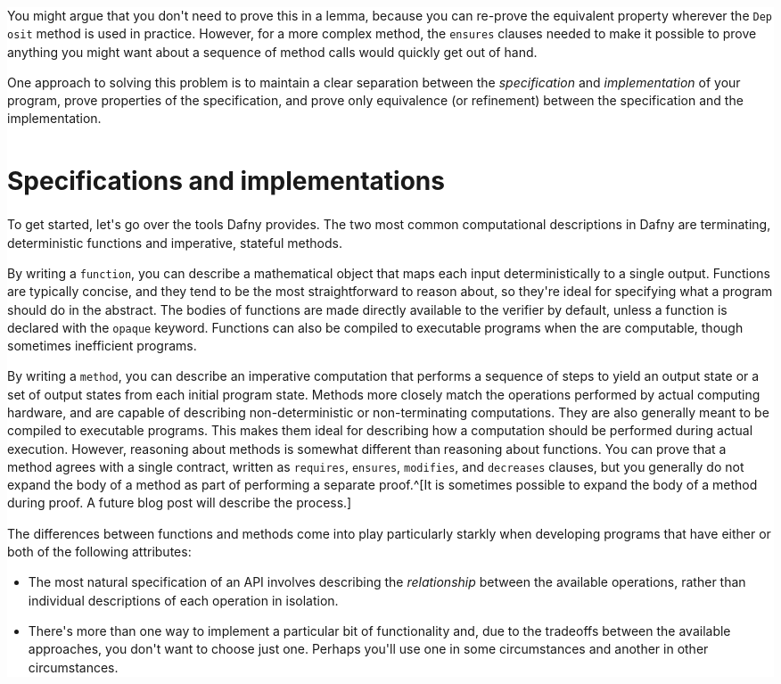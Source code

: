 You might argue that you don't need to prove this in a lemma, because
you can re-prove the equivalent property wherever the `Deposit` method
is used in practice. However, for a more complex method, the `ensures`
clauses needed to make it possible to prove anything you might want
about a sequence of method calls would quickly get out of hand.

One approach to solving this problem is to maintain a clear separation
between the _specification_ and _implementation_ of your program, prove
properties of the specification, and prove only equivalence (or
refinement) between the specification and the implementation.

# Specifications and implementations

To get started, let's go over the tools Dafny provides. The two most
common computational descriptions in Dafny are terminating,
deterministic functions and imperative, stateful methods.

By writing a `function`, you can describe a mathematical object that
maps each input deterministically to a single output. Functions are
typically concise, and they tend to be the most straightforward to
reason about, so they're ideal for specifying what a program should do
in the abstract. The bodies of functions are made directly available to
the verifier by default, unless a function is declared with the `opaque`
keyword. Functions can also be compiled to executable programs when the
are computable, though sometimes inefficient programs.

By writing a `method`, you can describe an imperative computation that
performs a sequence of steps to yield an output state or a set of output
states from each initial program state. Methods more closely match the
operations performed by actual computing hardware, and are capable of
describing non-deterministic or non-terminating computations. They are
also generally meant to be compiled to executable programs. This makes
them ideal for describing how a computation should be performed during
actual execution. However, reasoning about methods is somewhat different
than reasoning about functions. You can prove that a method agrees with
a single contract, written as `requires`, `ensures`, `modifies`, and
`decreases` clauses, but you generally do not expand the body of a
method as part of performing a separate proof.^[It is sometimes possible
to expand the body of a method during proof. A future blog post will
describe the process.]

The differences between functions and methods come into play
particularly starkly when developing programs that have either or both
of the following attributes:

* The most natural specification of an API involves describing the
_relationship_ between the available operations, rather than
individual descriptions of each operation in isolation.

* There's more than one way to implement a particular bit of
functionality and, due to the tradeoffs between the available
approaches, you don't want to choose just one. Perhaps you'll use
one in some circumstances and another in other circumstances.
